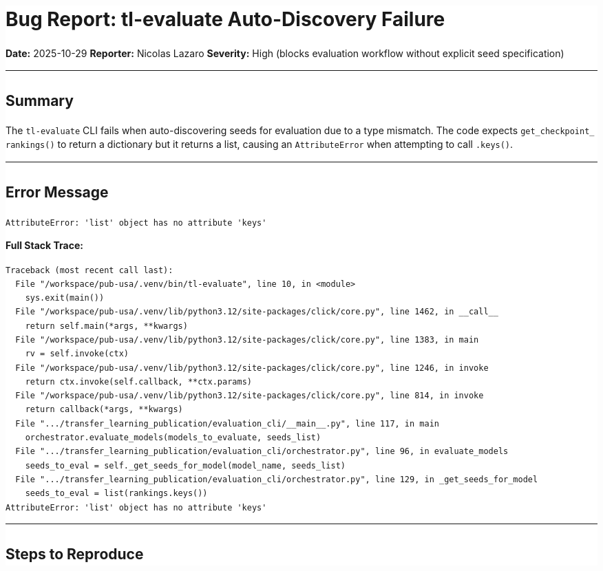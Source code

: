 # Bug Report: tl-evaluate Auto-Discovery Failure

**Date:** 2025-10-29
**Reporter:** Nicolas Lazaro
**Severity:** High (blocks evaluation workflow without explicit seed specification)

---

## Summary

The `tl-evaluate` CLI fails when auto-discovering seeds for evaluation due to a type mismatch. The code expects `get_checkpoint_rankings()` to return a dictionary but it returns a list, causing an `AttributeError` when attempting to call `.keys()`.

---

## Error Message

```
AttributeError: 'list' object has no attribute 'keys'
```

**Full Stack Trace:**

```
Traceback (most recent call last):
  File "/workspace/pub-usa/.venv/bin/tl-evaluate", line 10, in <module>
    sys.exit(main())
  File "/workspace/pub-usa/.venv/lib/python3.12/site-packages/click/core.py", line 1462, in __call__
    return self.main(*args, **kwargs)
  File "/workspace/pub-usa/.venv/lib/python3.12/site-packages/click/core.py", line 1383, in main
    rv = self.invoke(ctx)
  File "/workspace/pub-usa/.venv/lib/python3.12/site-packages/click/core.py", line 1246, in invoke
    return ctx.invoke(self.callback, **ctx.params)
  File "/workspace/pub-usa/.venv/lib/python3.12/site-packages/click/core.py", line 814, in invoke
    return callback(*args, **kwargs)
  File ".../transfer_learning_publication/evaluation_cli/__main__.py", line 117, in main
    orchestrator.evaluate_models(models_to_evaluate, seeds_list)
  File ".../transfer_learning_publication/evaluation_cli/orchestrator.py", line 96, in evaluate_models
    seeds_to_eval = self._get_seeds_for_model(model_name, seeds_list)
  File ".../transfer_learning_publication/evaluation_cli/orchestrator.py", line 129, in _get_seeds_for_model
    seeds_to_eval = list(rankings.keys())
AttributeError: 'list' object has no attribute 'keys'
```

---

## Steps to Reproduce
